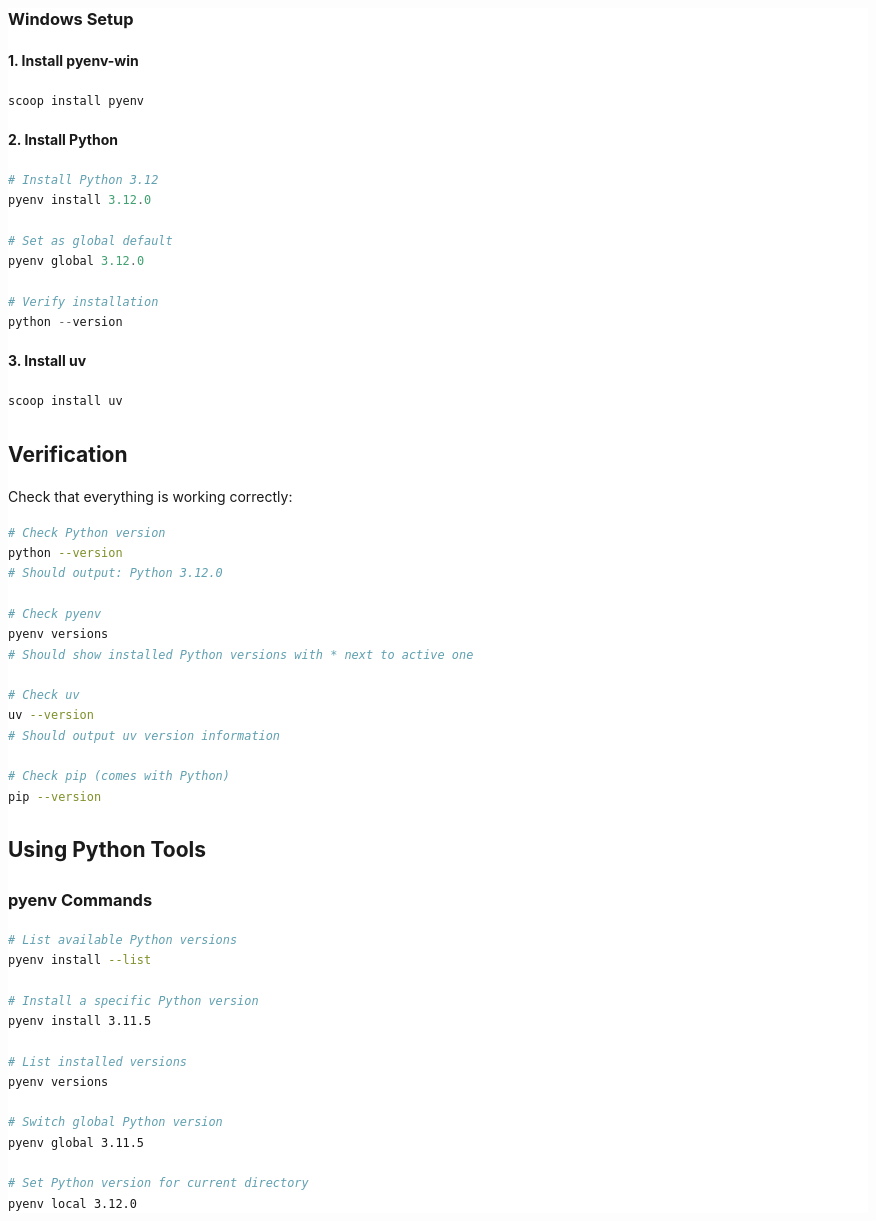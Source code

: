 ### Windows Setup

#### 1. Install pyenv-win
```powershell
scoop install pyenv
```

#### 2. Install Python
```powershell
# Install Python 3.12
pyenv install 3.12.0

# Set as global default
pyenv global 3.12.0

# Verify installation
python --version
```

#### 3. Install uv
```powershell
scoop install uv
```

## Verification

Check that everything is working correctly:

```bash
# Check Python version
python --version
# Should output: Python 3.12.0

# Check pyenv
pyenv versions
# Should show installed Python versions with * next to active one

# Check uv
uv --version
# Should output uv version information

# Check pip (comes with Python)
pip --version
```

## Using Python Tools

### pyenv Commands

```bash
# List available Python versions
pyenv install --list

# Install a specific Python version
pyenv install 3.11.5

# List installed versions
pyenv versions

# Switch global Python version
pyenv global 3.11.5

# Set Python version for current directory
pyenv local 3.12.0

```